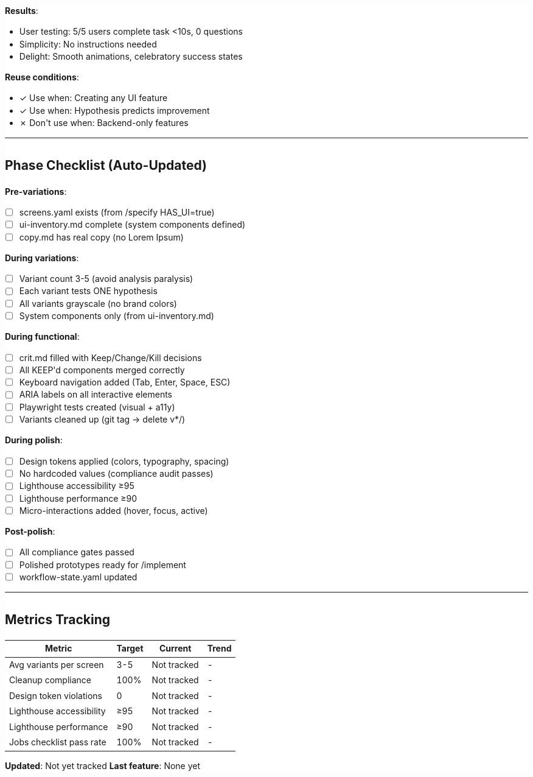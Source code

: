 **Results**:
- User testing: 5/5 users complete task <10s, 0 questions
- Simplicity: No instructions needed
- Delight: Smooth animations, celebratory success states

**Reuse conditions**:
- ✓ Use when: Creating any UI feature
- ✓ Use when: Hypothesis predicts improvement
- ✗ Don't use when: Backend-only features

---

## Phase Checklist (Auto-Updated)

**Pre-variations**:
- [ ] screens.yaml exists (from /specify HAS_UI=true)
- [ ] ui-inventory.md complete (system components defined)
- [ ] copy.md has real copy (no Lorem Ipsum)

**During variations**:
- [ ] Variant count 3-5 (avoid analysis paralysis)
- [ ] Each variant tests ONE hypothesis
- [ ] All variants grayscale (no brand colors)
- [ ] System components only (from ui-inventory.md)

**During functional**:
- [ ] crit.md filled with Keep/Change/Kill decisions
- [ ] All KEEP'd components merged correctly
- [ ] Keyboard navigation added (Tab, Enter, Space, ESC)
- [ ] ARIA labels on all interactive elements
- [ ] Playwright tests created (visual + a11y)
- [ ] Variants cleaned up (git tag → delete v*/)

**During polish**:
- [ ] Design tokens applied (colors, typography, spacing)
- [ ] No hardcoded values (compliance audit passes)
- [ ] Lighthouse accessibility ≥95
- [ ] Lighthouse performance ≥90
- [ ] Micro-interactions added (hover, focus, active)

**Post-polish**:
- [ ] All compliance gates passed
- [ ] Polished prototypes ready for /implement
- [ ] workflow-state.yaml updated

---

## Metrics Tracking

| Metric | Target | Current | Trend |
|--------|--------|---------|-------|
| Avg variants per screen | 3-5 | Not tracked | - |
| Cleanup compliance | 100% | Not tracked | - |
| Design token violations | 0 | Not tracked | - |
| Lighthouse accessibility | ≥95 | Not tracked | - |
| Lighthouse performance | ≥90 | Not tracked | - |
| Jobs checklist pass rate | 100% | Not tracked | - |

**Updated**: Not yet tracked
**Last feature**: None yet
